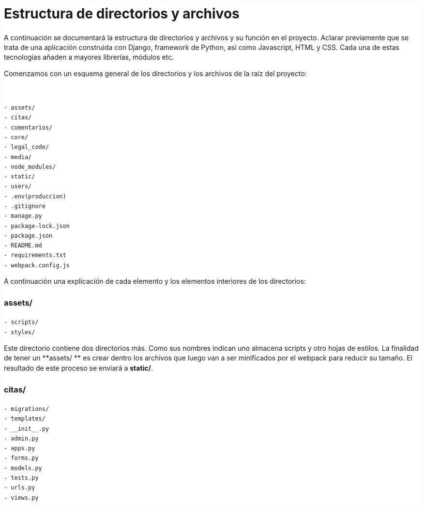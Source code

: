 # Estructura de directorios y archivos

A continuación se documentará la estructura de directorios y archivos y su función en el proyecto. Aclarar previamente que se trata de una aplicación construida con Django, framework de Python, así como Javascript, HTML y CSS. Cada una de estas tecnologías añaden a mayores librerías, módulos etc.

Comenzamos con un esquema general de los directorios y los archivos de la raíz del proyecto:

​	

```
- assets/
- citas/
- comentarios/
- core/
- legal_code/
- media/
- node_modules/
- static/
- users/
- .env(produccion)
- .gitignore
- manage.py
- package-lock.json
- package.json
- README.md
- requirements.txt
- webpack.config.js
```

A continuación una explicación de cada elemento y los elementos interiores de los directorios:

### assets/

```
- scripts/
- styles/
```

Este directorio contiene dos directorios más. Como sus nombres indican uno almacena scripts y otro hojas de estilos. La finalidad de tener un **assets/ ** es  crear dentro los archivos que luego van a ser minificados por el webpack para reducir su tamaño. El resultado de este proceso se enviará a **static/**.

### citas/

```
- migrations/
- templates/
- __init__.py
- admin.py
- apps.py
- forms.py
- models.py
- tests.py
- urls.py
- views.py
```
